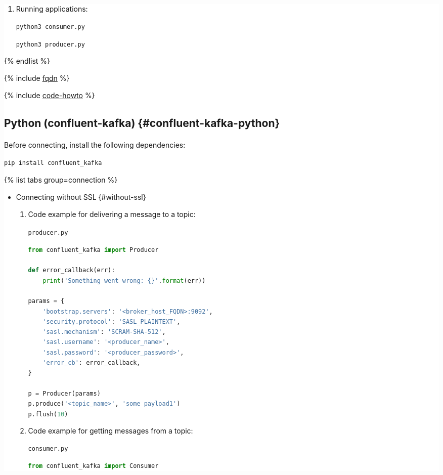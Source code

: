   1. Running applications:

      ```bash
      python3 consumer.py
      ```

      ```bash
      python3 producer.py
      ```

{% endlist %}

{% include [fqdn](../../../_includes/mdb/mkf/fqdn-host.md) %}

{% include [code-howto](../../../_includes/mdb/mkf/connstr-code-howto.md) %}

## Python (confluent-kafka) {#confluent-kafka-python}

Before connecting, install the following dependencies:

```bash
pip install confluent_kafka
```

{% list tabs group=connection %}

- Connecting without SSL {#without-ssl}

  1. Code example for delivering a message to a topic:

      `producer.py`

      ```python
      from confluent_kafka import Producer

      def error_callback(err):
          print('Something went wrong: {}'.format(err))

      params = {
          'bootstrap.servers': '<broker_host_FQDN>:9092',
          'security.protocol': 'SASL_PLAINTEXT',
          'sasl.mechanism': 'SCRAM-SHA-512',
          'sasl.username': '<producer_name>',
          'sasl.password': '<producer_password>',
          'error_cb': error_callback,
      }

      p = Producer(params)
      p.produce('<topic_name>', 'some payload1')
      p.flush(10)
      ```

  1. Code example for getting messages from a topic:

      `consumer.py`

      ```python
      from confluent_kafka import Consumer
